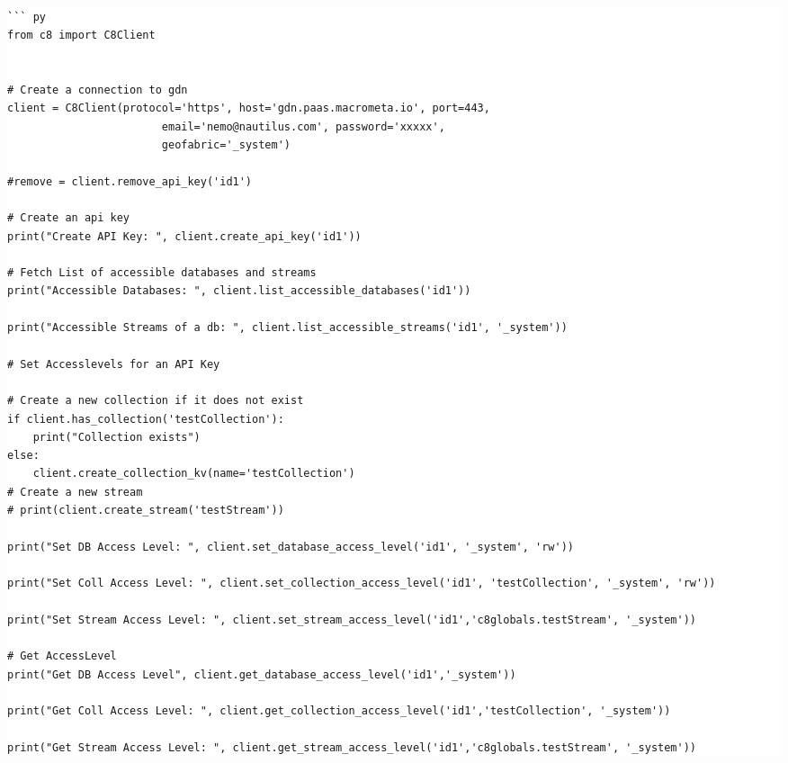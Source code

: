     ``` py
    from c8 import C8Client


    # Create a connection to gdn
    client = C8Client(protocol='https', host='gdn.paas.macrometa.io', port=443,
                            email='nemo@nautilus.com', password='xxxxx',
                            geofabric='_system')

    #remove = client.remove_api_key('id1')

    # Create an api key
    print("Create API Key: ", client.create_api_key('id1'))

    # Fetch List of accessible databases and streams
    print("Accessible Databases: ", client.list_accessible_databases('id1'))

    print("Accessible Streams of a db: ", client.list_accessible_streams('id1', '_system'))

    # Set Accesslevels for an API Key

    # Create a new collection if it does not exist
    if client.has_collection('testCollection'):
        print("Collection exists")
    else:
        client.create_collection_kv(name='testCollection')
    # Create a new stream
    # print(client.create_stream('testStream'))

    print("Set DB Access Level: ", client.set_database_access_level('id1', '_system', 'rw'))

    print("Set Coll Access Level: ", client.set_collection_access_level('id1', 'testCollection', '_system', 'rw'))

    print("Set Stream Access Level: ", client.set_stream_access_level('id1','c8globals.testStream', '_system'))

    # Get AccessLevel
    print("Get DB Access Level", client.get_database_access_level('id1','_system'))

    print("Get Coll Access Level: ", client.get_collection_access_level('id1','testCollection', '_system'))

    print("Get Stream Access Level: ", client.get_stream_access_level('id1','c8globals.testStream', '_system'))
